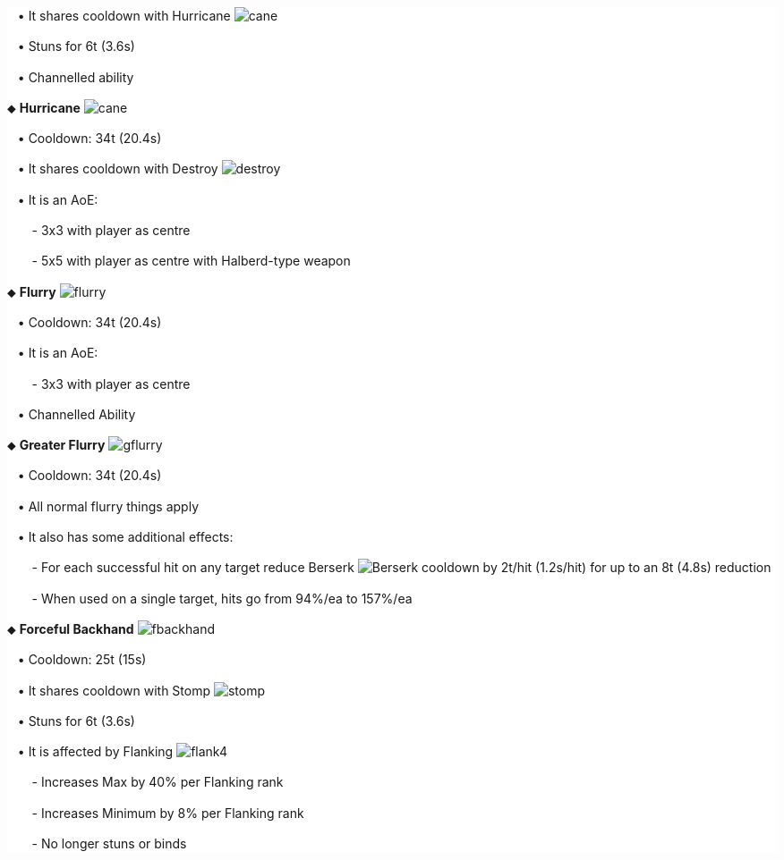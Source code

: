  ‎ ‎ ‎ ‎• It shares cooldown with Hurricane <img title="cane" class="d-emoji" alt="cane" src="https://cdn.discordapp.com/emojis/535532878969438210.png?v=1">

 ‎ ‎ ‎ ‎• Stuns for 6t (3.6s)

 ‎ ‎ ‎ ‎• Channelled ability



⬥ **Hurricane** <img title="cane" class="d-emoji" alt="cane" src="https://cdn.discordapp.com/emojis/535532878969438210.png?v=1">

 ‎ ‎ ‎ ‎• Cooldown: 34t (20.4s)

 ‎ ‎ ‎ ‎• It shares cooldown with Destroy <img title="destroy" class="d-emoji" alt="destroy" src="https://cdn.discordapp.com/emojis/535532879330148352.png?v=1">

 ‎ ‎ ‎ ‎• It is an AoE:

 ‎ ‎ ‎ ‎ ‎ ‎ ‎ ‎- 3x3 with player as centre

 ‎ ‎ ‎ ‎ ‎ ‎ ‎ ‎- 5x5 with player as centre with Halberd-type weapon


⬥ **Flurry** <img title="flurry" class="d-emoji" alt="flurry" src="https://cdn.discordapp.com/emojis/864492981763702834.png?v=1">

 ‎ ‎ ‎ ‎• Cooldown: 34t (20.4s)

 ‎ ‎ ‎ ‎• It is an AoE:

 ‎ ‎ ‎ ‎ ‎ ‎ ‎ ‎- 3x3 with player as centre

 ‎ ‎ ‎ ‎• Channelled Ability



⬥ **Greater Flurry** <img title="gflurry" class="d-emoji" alt="gflurry" src="https://cdn.discordapp.com/emojis/535532879283879977.png?v=1">

 ‎ ‎ ‎ ‎• Cooldown: 34t (20.4s)

 ‎ ‎ ‎ ‎• All normal flurry things apply

 ‎ ‎ ‎ ‎• It also has some additional effects:

 ‎ ‎ ‎ ‎ ‎ ‎ ‎ ‎- For each successful hit on any target reduce Berserk <img title="Berserk" class="d-emoji" alt="Berserk" src="https://cdn.discordapp.com/emojis/513190158468907012.png?v=1"> cooldown by 2t/hit (1.2s/hit) for up to an 8t (4.8s) reduction

 ‎ ‎ ‎ ‎ ‎ ‎ ‎ ‎- When used on a single target, hits go from 94%/ea to 157%/ea


⬥ **Forceful Backhand** <img title="fbackhand" class="d-emoji" alt="fbackhand" src="https://cdn.discordapp.com/emojis/535532879346794516.png?v=1">

 ‎ ‎ ‎ ‎• Cooldown: 25t (15s)

 ‎ ‎ ‎ ‎• It shares cooldown with Stomp <img title="stomp" class="d-emoji" alt="stomp" src="https://cdn.discordapp.com/emojis/535532879552315412.png?v=1">

 ‎ ‎ ‎ ‎• Stuns for 6t (3.6s)

 ‎ ‎ ‎ ‎• It is affected by Flanking <img title="flank4" class="d-emoji" alt="flank4" src="https://cdn.discordapp.com/emojis/712073088296157185.png?v=1">

 ‎ ‎ ‎ ‎ ‎ ‎ ‎ ‎- Increases Max by 40% per Flanking rank

 ‎ ‎ ‎ ‎ ‎ ‎ ‎ ‎- Increases Minimum by 8% per Flanking rank

 ‎ ‎ ‎ ‎ ‎ ‎ ‎ ‎- No longer stuns or binds
